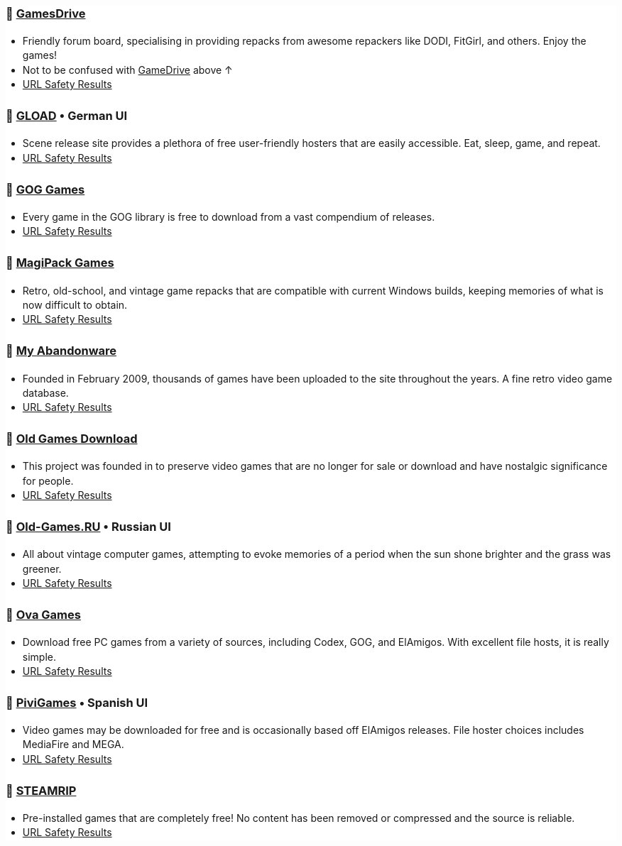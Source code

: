### 🔗 [GamesDrive](https://gamesdrive.net/)
- Friendly forum board, specialising in providing repacks from awesome repackers like DODI, FitGirl, and others. Enjoy the games!
- Not to be confused with [GameDrive](https://gamedrive.org/) above ↑
- [URL Safety Results](https://www.urlvoid.com/scan/gamesdrive.net/)

### 🔗 [GLOAD](https://gload.to/) • German UI
- Scene release site provides a plethora of free user-friendly hosters that are easily accessible. Eat, sleep, game, and repeat.
- [URL Safety Results](https://www.urlvoid.com/scan/gload.to/)

### 🐐 [GOG Games](https://gog-games.to/)
- Every game in the GOG library is free to download from a vast compendium of releases.
- [URL Safety Results](https://www.urlvoid.com/scan/gog-games.to/)

### 🔗 [MagiPack Games](https://www.magipack.games/)
- Retro, old-school, and vintage game repacks that are compatible with current Windows builds, keeping memories of what is now difficult to obtain.
- [URL Safety Results](https://www.urlvoid.com/scan/magipack.games/)

### 🔗 [My Abandonware](https://www.myabandonware.com/)
- Founded in February 2009, thousands of games have been uploaded to the site throughout the years. A fine retro video game database.
- [URL Safety Results](https://www.urlvoid.com/scan/myabandonware.com/)

### 🔗 [Old Games Download](https://oldgamesdownload.com/)
- This project was founded in to preserve video games that are no longer for sale or download and have nostalgic significance for people.
- [URL Safety Results](https://www.urlvoid.com/scan/oldgamesdownload.com/)

### 🔗 [Old-Games.RU](https://www.old-games.ru/) • Russian UI
- All about vintage computer games, attempting to evoke memories of a period when the sun shone brighter and the grass was greener.
- [URL Safety Results](https://www.urlvoid.com/scan/old-games.ru/)

### 🔗 [Ova Games](https://www.ovagames.com/)
- Download free PC games from a variety of sources, including Codex, GOG, and ElAmigos. With excellent file hosts, it is really simple.
- [URL Safety Results](https://www.urlvoid.com/scan/ovagames.com/)

### 🔗 [PiviGames](https://pivigames.blog/) • Spanish UI
- Video games may be downloaded for free and is occasionally based off ElAmigos releases. File hoster choices includes MediaFire and MEGA.
- [URL Safety Results](https://www.urlvoid.com/scan/pivigames.blog/)

### 🔗 [STEAMRIP](https://steamrip.com/)
- Pre-installed games that are completely free! No content has been removed or compressed and the source is reliable.
- [URL Safety Results](https://www.urlvoid.com/scan/steamrip.com/)
